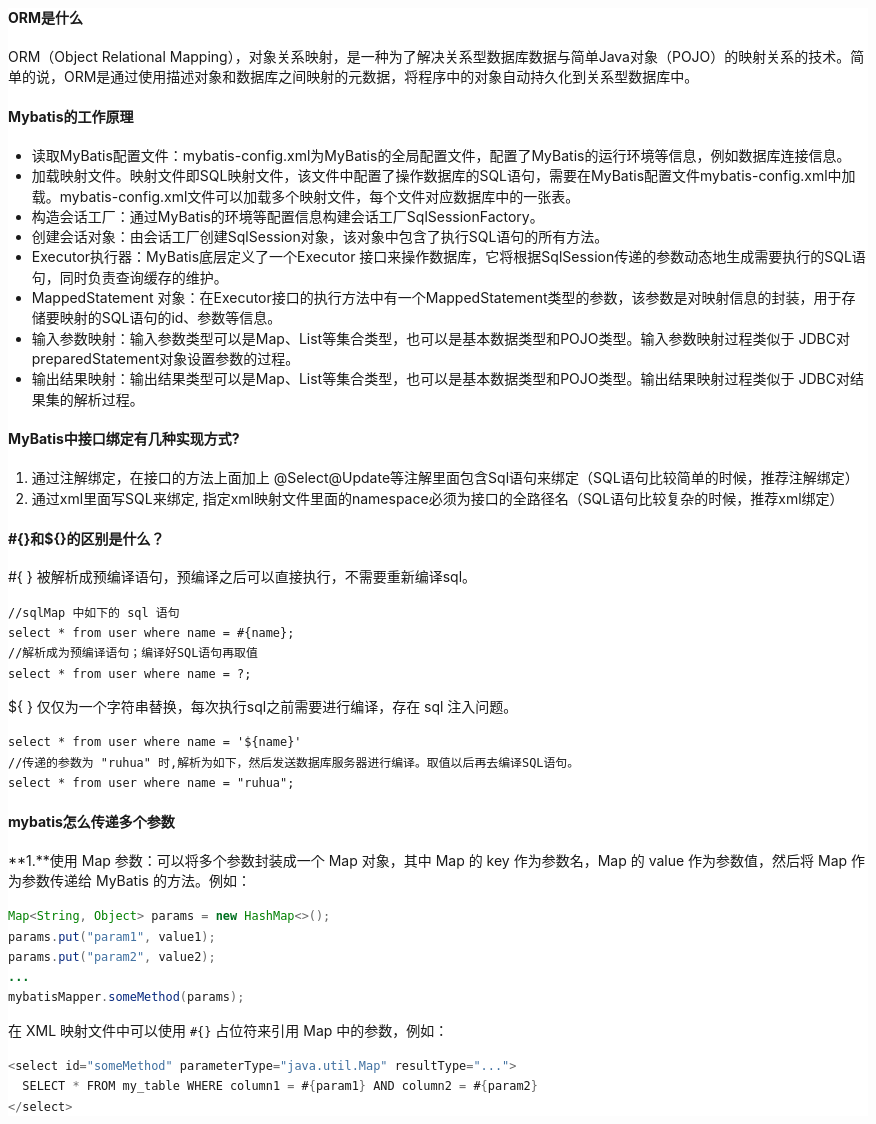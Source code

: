 #### ORM是什么

ORM（Object Relational Mapping），对象关系映射，是一种为了解决关系型数据库数据与简单Java对象（POJO）的映射关系的技术。简单的说，ORM是通过使用描述对象和数据库之间映射的元数据，将程序中的对象自动持久化到关系型数据库中。

#### Mybatis的工作原理

- 读取MyBatis配置文件：mybatis-config.xml为MyBatis的全局配置文件，配置了MyBatis的运行环境等信息，例如数据库连接信息。
- 加载映射文件。映射文件即SQL映射文件，该文件中配置了操作数据库的SQL语句，需要在MyBatis配置文件mybatis-config.xml中加载。mybatis-config.xml文件可以加载多个映射文件，每个文件对应数据库中的一张表。
- 构造会话工厂：通过MyBatis的环境等配置信息构建会话工厂SqlSessionFactory。
- 创建会话对象：由会话工厂创建SqlSession对象，该对象中包含了执行SQL语句的所有方法。
- Executor执行器：MyBatis底层定义了一个Executor 接口来操作数据库，它将根据SqlSession传递的参数动态地生成需要执行的SQL语句，同时负责查询缓存的维护。
- MappedStatement 对象：在Executor接口的执行方法中有一个MappedStatement类型的参数，该参数是对映射信息的封装，用于存储要映射的SQL语句的id、参数等信息。
- 输入参数映射：输入参数类型可以是Map、List等集合类型，也可以是基本数据类型和POJO类型。输入参数映射过程类似于 JDBC对preparedStatement对象设置参数的过程。
- 输出结果映射：输出结果类型可以是Map、List等集合类型，也可以是基本数据类型和POJO类型。输出结果映射过程类似于 JDBC对结果集的解析过程。

#### MyBatis中接口绑定有几种实现方式?

1. 通过注解绑定，在接口的方法上面加上 @Select@Update等注解里面包含Sql语句来绑定（SQL语句比较简单的时候，推荐注解绑定）
2. 通过xml里面写SQL来绑定, 指定xml映射文件里面的namespace必须为接口的全路径名（SQL语句比较复杂的时候，推荐xml绑定）

#### #{}和${}的区别是什么？

\#{ } 被解析成预编译语句，预编译之后可以直接执行，不需要重新编译sql。

```mysql
//sqlMap 中如下的 sql 语句
select * from user where name = #{name};
//解析成为预编译语句；编译好SQL语句再取值
select * from user where name = ?;
```

${ } 仅仅为一个字符串替换，每次执行sql之前需要进行编译，存在 sql 注入问题。

```mysql
select * from user where name = '${name}'
//传递的参数为 "ruhua" 时,解析为如下，然后发送数据库服务器进行编译。取值以后再去编译SQL语句。
select * from user where name = "ruhua";
```

#### mybatis怎么传递多个参数

**1.**使用 Map 参数：可以将多个参数封装成一个 Map 对象，其中 Map 的 key 作为参数名，Map 的 value 作为参数值，然后将 Map 作为参数传递给 MyBatis 的方法。例如：

```java
Map<String, Object> params = new HashMap<>();
params.put("param1", value1);
params.put("param2", value2);
...
mybatisMapper.someMethod(params);
```

在 XML 映射文件中可以使用 `#{}` 占位符来引用 Map 中的参数，例如：

```java
<select id="someMethod" parameterType="java.util.Map" resultType="...">
  SELECT * FROM my_table WHERE column1 = #{param1} AND column2 = #{param2}
</select>
```
